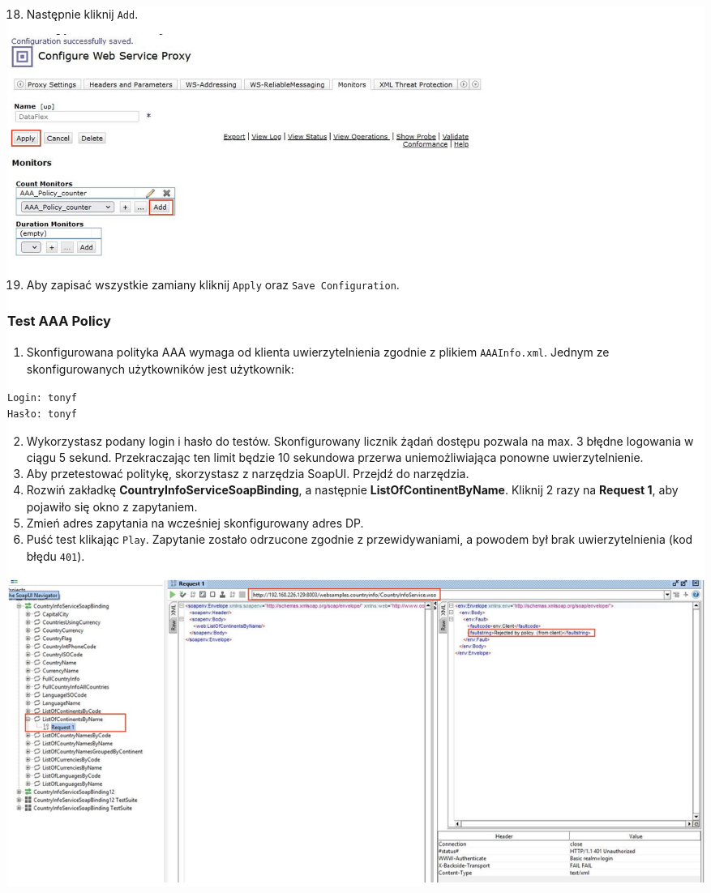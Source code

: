 18. Następnie kliknij `Add`.

<img src="../images/Lab6_20.png" width="70%">

19. Aby zapisać wszystkie zamiany kliknij `Apply` oraz `Save Configuration`.

### Test AAA Policy

1. Skonfigurowana polityka AAA wymaga od klienta uwierzytelnienia zgodnie z plikiem `AAAInfo.xml`. Jednym ze skonfigurowanych użytkowników jest użytkownik:

```
Login: tonyf
Hasło: tonyf
```
2. Wykorzystasz podany login i hasło do testów. Skonfigurowany licznik żądań dostępu pozwala na max. 3 błędne logowania w ciągu 5 sekund. Przekraczając ten limit będzie 10 sekundowa przerwa uniemożliwiająca ponowne uwierzytelnienie.
3. Aby przetestować politykę, skorzystasz z narzędzia SoapUI. Przejdź do narzędzia.
4. Rozwiń zakładkę **CountryInfoServiceSoapBinding**, a następnie **ListOfContinentByName**. Kliknij 2 razy na **Request 1**, aby pojawiło się okno z zapytaniem.
5. Zmień adres zapytania na wcześniej skonfigurowany adres DP.
6. Puść test klikając `Play`. Zapytanie zostało odrzucone zgodnie z przewidywaniami, a powodem był brak uwierzytelnienia (kod błędu `401`).

<img src="../images/Lab6_21.png" width="100%">